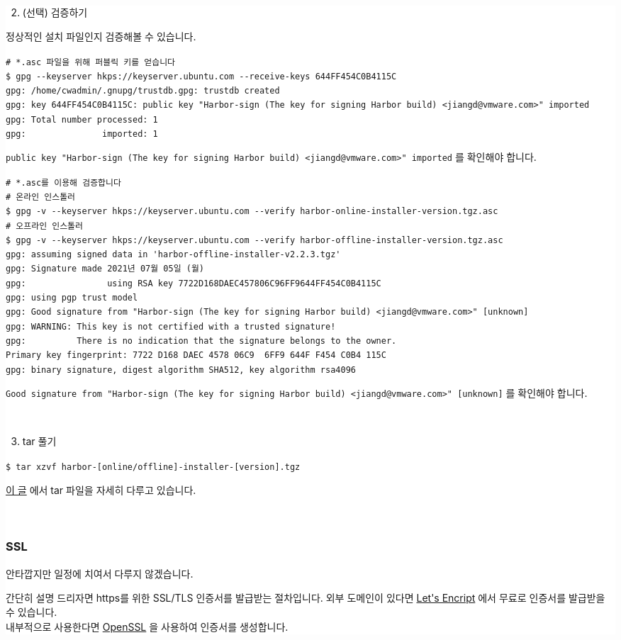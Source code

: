 2. (선택) 검증하기

정상적인 설치 파일인지 검증해볼 수 있습니다.  
```shell
# *.asc 파일을 위해 퍼블릭 키를 얻습니다
$ gpg --keyserver hkps://keyserver.ubuntu.com --receive-keys 644FF454C0B4115C
gpg: /home/cwadmin/.gnupg/trustdb.gpg: trustdb created
gpg: key 644FF454C0B4115C: public key "Harbor-sign (The key for signing Harbor build) <jiangd@vmware.com>" imported
gpg: Total number processed: 1
gpg:               imported: 1
```

```public key "Harbor-sign (The key for signing Harbor build) <jiangd@vmware.com>" imported```
를 확인해야 합니다.
<br/>

```shell
# *.asc를 이용해 검증합니다
# 온라인 인스톨러
$ gpg -v --keyserver hkps://keyserver.ubuntu.com --verify harbor-online-installer-version.tgz.asc
# 오프라인 인스톨러
$ gpg -v --keyserver hkps://keyserver.ubuntu.com --verify harbor-offline-installer-version.tgz.asc
gpg: assuming signed data in 'harbor-offline-installer-v2.2.3.tgz'
gpg: Signature made 2021년 07월 05일 (월)
gpg:                using RSA key 7722D168DAEC457806C96FF9644FF454C0B4115C
gpg: using pgp trust model
gpg: Good signature from "Harbor-sign (The key for signing Harbor build) <jiangd@vmware.com>" [unknown]
gpg: WARNING: This key is not certified with a trusted signature!
gpg:          There is no indication that the signature belongs to the owner.
Primary key fingerprint: 7722 D168 DAEC 4578 06C9  6FF9 644F F454 C0B4 115C
gpg: binary signature, digest algorithm SHA512, key algorithm rsa4096
```

```Good signature from "Harbor-sign (The key for signing Harbor build) <jiangd@vmware.com>" [unknown]```
를 확인해야 합니다.

<br/>

3. tar 풀기

```shell
$ tar xzvf harbor-[online/offline]-installer-[version].tgz
```

[이 글](https://jwher.github.io/install-tar.gz) 에서 tar 파일을 자세히 다루고 있습니다.

<br/>

### SSL

안타깝지만 일정에 치여서 다루지 않겠습니다.  

간단히 설명 드리자면 https를 위한 SSL/TLS 인증서를 발급받는 절차입니다.
외부 도메인이 있다면 [Let's Encript](https://letsencrypt.org/ko/)
에서 무료로 인증서를 발급받을 수 있습니다.  
내부적으로 사용한다면 [OpenSSL](https://www.openssl.org/) 을 사용하여 인증서를 생성합니다.  
